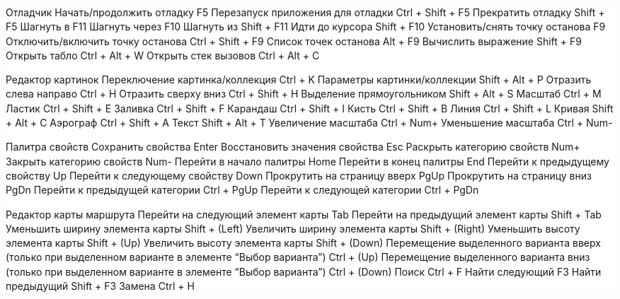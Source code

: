 Отладчик
Начать/продолжить отладку	F5
Перезапуск приложения для отладки	Ctrl + Shift + F5
Прекратить отладку	Shift + F5
Шагнуть в	F11
Шагнуть через	F10
Шагнуть из	Shift + F11
Идти до курсора	Shift + F10
Установить/снять точку останова	F9
Отключить/включить точку останова	Ctrl + Shift + F9
Список точек останова	Alt + F9
Вычислить выражение	Shift + F9
Открыть табло	Ctrl + Alt + W
Открыть стек вызовов	Ctrl + Alt + C

Редактор картинок
Переключение картинка/коллекция	Ctrl + K
Параметры картинки/коллекции	Shift + Alt + P
Отразить слева направо	Ctrl + H
Отразить сверху вниз	Ctrl + Shift + H
Выделение прямоугольником	Shift + Alt + S
Масштаб	Ctrl + M
Ластик	Ctrl + Shift + E
Заливка	Ctrl + Shift + F
Карандаш	Ctrl + Shift + I
Кисть	Ctrl + Shift + B
Линия	Ctrl + Shift + L
Кривая	Shift + Alt + С
Аэрограф	Ctrl + Shift + A
Текст	Shift + Alt + T
Увеличение масштаба	Ctrl + Num+
Уменьшение масштаба	Ctrl + Num-

Палитра свойств
Сохранить свойства	Enter
Восстановить значения свойства	Esc
Раскрыть категорию свойств	Num+
Закрыть категорию свойств	Num-
Перейти в начало палитры	Home
Перейти в конец палитры	End
Перейти к предыдущему свойству	Up
Перейти к следующему свойству	Down
Прокрутить на страницу вверх	PgUp
Прокрутить на страницу вниз	PgDn
Перейти к предыдущей категории	Ctrl + PgUp
Перейти к следующей категории	Ctrl + PgDn

Редактор карты маршрута
Перейти на следующий элемент карты	Tab
Перейти на предыдущий элемент карты	Shift + Tab
Уменьшить ширину элемента карты	Shift + (Left)
Увеличить ширину элемента карты	Shift + (Right)
Уменьшить высоту элемента карты	Shift + (Up)
Увеличить высоту элемента карты	Shift + (Down)
Перемещение выделенного варианта вверх (только при выделенном варианте в элементе “Выбор варианта”)	Ctrl + (Up)
Перемещение выделенного варианта вниз (только при выделенном варианте в элементе “Выбор варианта”)	Ctrl + (Down)
Поиск	Ctrl + F
Найти следующий	F3
Найти предыдущий	Shift + F3
Замена	Ctrl + H
